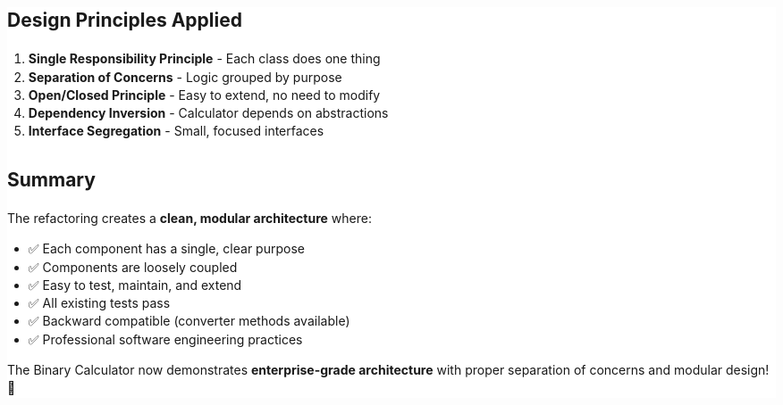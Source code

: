 ## Design Principles Applied

1. **Single Responsibility Principle** - Each class does one thing
2. **Separation of Concerns** - Logic grouped by purpose
3. **Open/Closed Principle** - Easy to extend, no need to modify
4. **Dependency Inversion** - Calculator depends on abstractions
5. **Interface Segregation** - Small, focused interfaces

## Summary

The refactoring creates a **clean, modular architecture** where:

- ✅ Each component has a single, clear purpose
- ✅ Components are loosely coupled
- ✅ Easy to test, maintain, and extend
- ✅ All existing tests pass
- ✅ Backward compatible (converter methods available)
- ✅ Professional software engineering practices

The Binary Calculator now demonstrates **enterprise-grade architecture** with proper separation of concerns and modular design! 🎉

